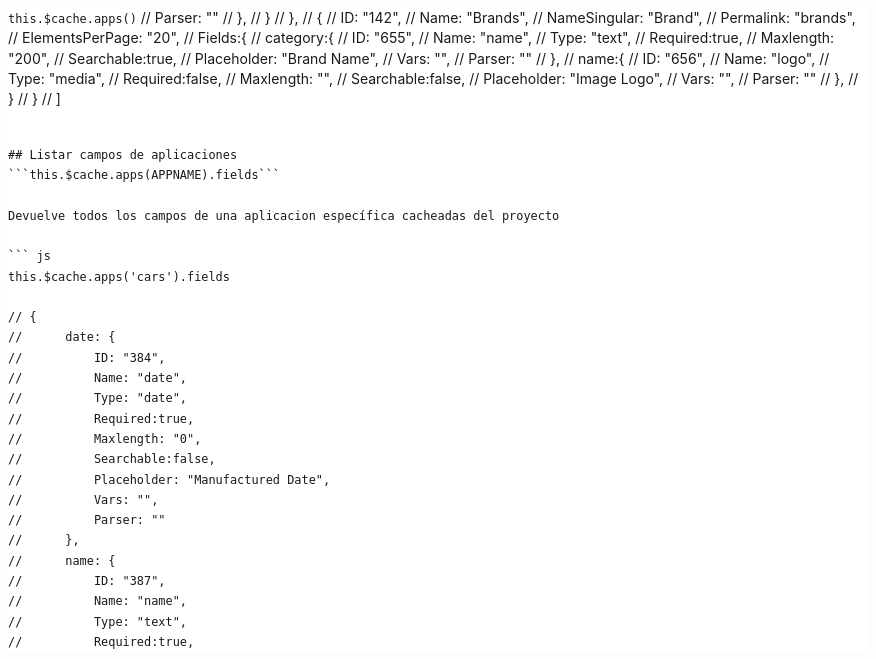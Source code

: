 ```this.$cache.apps()```
//			  Parser: ""
//		  },
//	   }
//	},
//	{
//	    ID: "142",
//	    Name: "Brands",
//	    NameSingular: "Brand",
//	    Permalink: "brands",
//	    ElementsPerPage: "20",
//	    Fields:{
//		   category:{
//			  ID: "655",
//			  Name: "name",
//			  Type: "text",
//			  Required:true,
//			  Maxlength: "200",
//			  Searchable:true,
//			  Placeholder: "Brand Name",
//			  Vars: "",
//			  Parser: ""
//		   },
//		   name:{
//			  ID: "656",
//			  Name: "logo",
//			  Type: "media",
//			  Required:false,
//			  Maxlength: "",
//			  Searchable:false,
//			  Placeholder: "Image Logo",
//			  Vars: "",
//			  Parser: ""
//		  },
//	   }
//	}
// ]
```

## Listar campos de aplicaciones
```this.$cache.apps(APPNAME).fields```

Devuelve todos los campos de una aplicacion específica cacheadas del proyecto

``` js
this.$cache.apps('cars').fields

// {
// 	    date: {
// 		    ID: "384",
// 		    Name: "date",
// 		    Type: "date",
// 		    Required:true,
// 		    Maxlength: "0",
// 		    Searchable:false,
// 		    Placeholder: "Manufactured Date",
// 		    Vars: "",
// 		    Parser: ""
// 	    },
// 	    name: {
// 		    ID: "387",
// 		    Name: "name",
// 		    Type: "text",
// 		    Required:true,
```